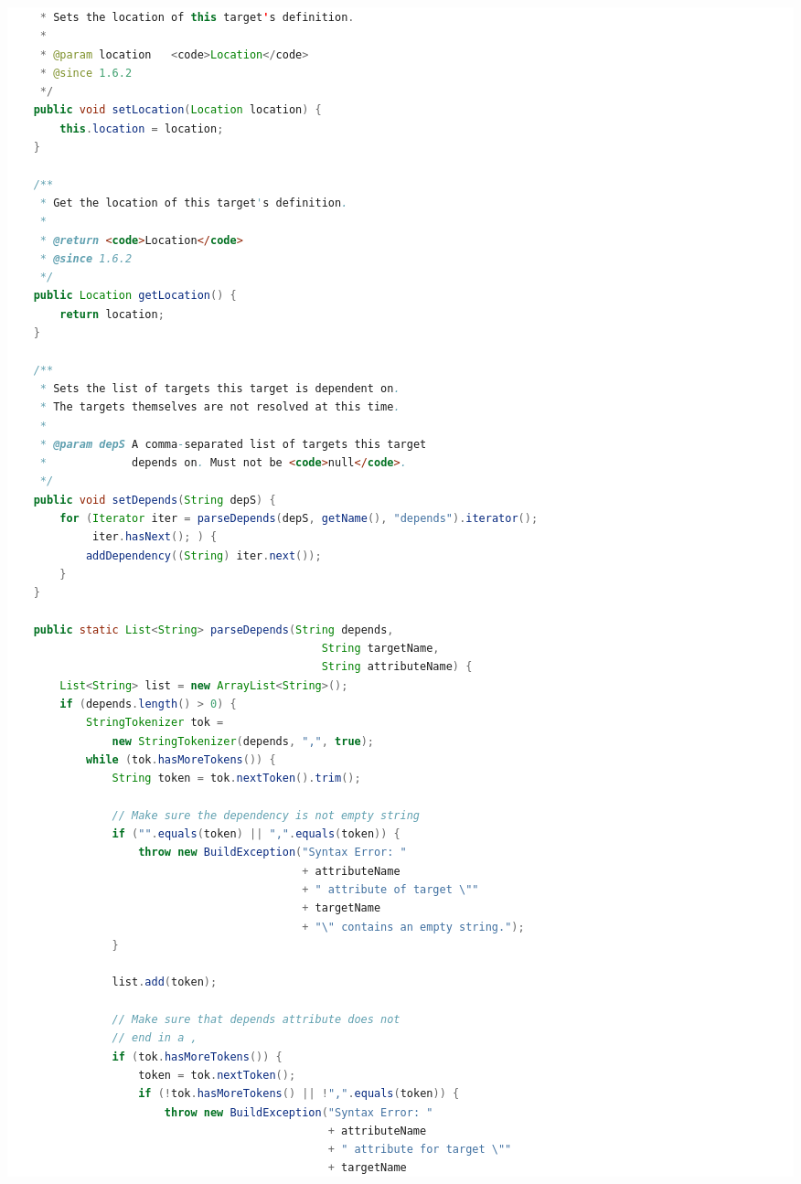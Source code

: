 ```java
     * Sets the location of this target's definition.
     *
     * @param location   <code>Location</code>
     * @since 1.6.2
     */
    public void setLocation(Location location) {
        this.location = location;
    }

    /**
     * Get the location of this target's definition.
     *
     * @return <code>Location</code>
     * @since 1.6.2
     */
    public Location getLocation() {
        return location;
    }

    /**
     * Sets the list of targets this target is dependent on.
     * The targets themselves are not resolved at this time.
     *
     * @param depS A comma-separated list of targets this target
     *             depends on. Must not be <code>null</code>.
     */
    public void setDepends(String depS) {
        for (Iterator iter = parseDepends(depS, getName(), "depends").iterator();
             iter.hasNext(); ) {
            addDependency((String) iter.next());
        }
    }

    public static List<String> parseDepends(String depends,
                                                String targetName,
                                                String attributeName) {
        List<String> list = new ArrayList<String>();
        if (depends.length() > 0) {
            StringTokenizer tok =
                new StringTokenizer(depends, ",", true);
            while (tok.hasMoreTokens()) {
                String token = tok.nextToken().trim();

                // Make sure the dependency is not empty string
                if ("".equals(token) || ",".equals(token)) {
                    throw new BuildException("Syntax Error: "
                                             + attributeName
                                             + " attribute of target \""
                                             + targetName
                                             + "\" contains an empty string.");
                }

                list.add(token);

                // Make sure that depends attribute does not
                // end in a ,
                if (tok.hasMoreTokens()) {
                    token = tok.nextToken();
                    if (!tok.hasMoreTokens() || !",".equals(token)) {
                        throw new BuildException("Syntax Error: "
                                                 + attributeName
                                                 + " attribute for target \""
                                                 + targetName
```